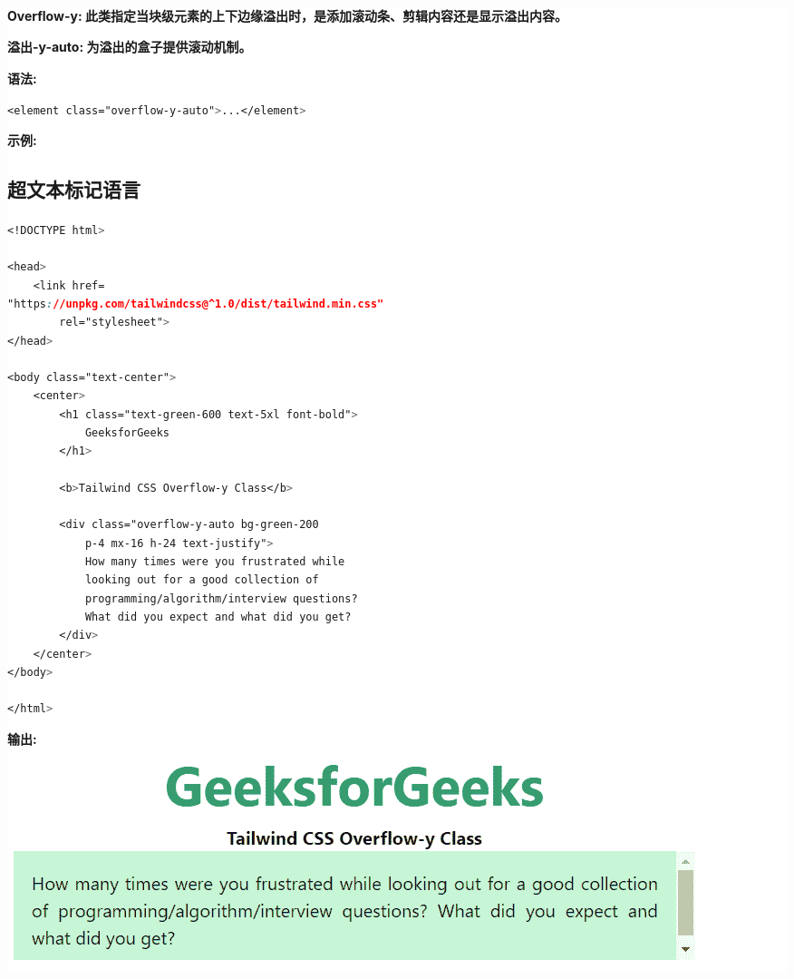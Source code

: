 ****Overflow-y:** 此类指定当块级元素的上下边缘溢出时，是添加滚动条、剪辑内容还是显示溢出内容。**

****溢出-y-auto:** 为溢出的盒子提供滚动机制。**

****语法:****

```css
<element class="overflow-y-auto">...</element>
```

****示例:****

## **超文本标记语言**

```css
<!DOCTYPE html>

<head>
    <link href=
"https://unpkg.com/tailwindcss@^1.0/dist/tailwind.min.css"
        rel="stylesheet">
</head>

<body class="text-center">
    <center>
        <h1 class="text-green-600 text-5xl font-bold">
            GeeksforGeeks
        </h1>

        <b>Tailwind CSS Overflow-y Class</b>

        <div class="overflow-y-auto bg-green-200 
            p-4 mx-16 h-24 text-justify">
            How many times were you frustrated while 
            looking out for a good collection of 
            programming/algorithm/interview questions? 
            What did you expect and what did you get?
        </div>
    </center>
</body>

</html>
```

****输出:****

**![](img/1150bc1c49d8b3c6844d4d454e2e24bf.png)**
